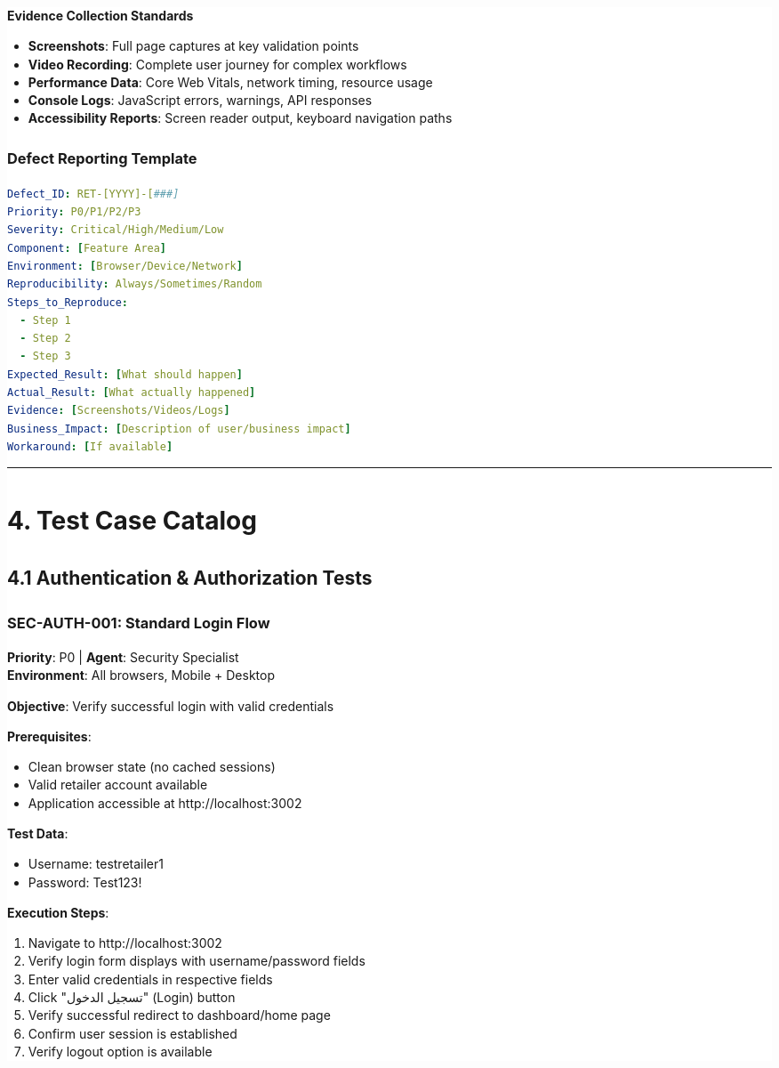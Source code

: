 **Evidence Collection Standards**
- **Screenshots**: Full page captures at key validation points
- **Video Recording**: Complete user journey for complex workflows
- **Performance Data**: Core Web Vitals, network timing, resource usage
- **Console Logs**: JavaScript errors, warnings, API responses
- **Accessibility Reports**: Screen reader output, keyboard navigation paths

### Defect Reporting Template

```yaml
Defect_ID: RET-[YYYY]-[###]
Priority: P0/P1/P2/P3
Severity: Critical/High/Medium/Low
Component: [Feature Area]
Environment: [Browser/Device/Network]
Reproducibility: Always/Sometimes/Random
Steps_to_Reproduce:
  - Step 1
  - Step 2
  - Step 3
Expected_Result: [What should happen]
Actual_Result: [What actually happened]
Evidence: [Screenshots/Videos/Logs]
Business_Impact: [Description of user/business impact]
Workaround: [If available]
```

---

# 4. Test Case Catalog

## 4.1 Authentication & Authorization Tests

### SEC-AUTH-001: Standard Login Flow
**Priority**: P0 | **Agent**: Security Specialist  
**Environment**: All browsers, Mobile + Desktop

**Objective**: Verify successful login with valid credentials

**Prerequisites**:
- Clean browser state (no cached sessions)
- Valid retailer account available
- Application accessible at http://localhost:3002

**Test Data**:
- Username: testretailer1
- Password: Test123!

**Execution Steps**:
1. Navigate to http://localhost:3002
2. Verify login form displays with username/password fields
3. Enter valid credentials in respective fields
4. Click "تسجيل الدخول" (Login) button
5. Verify successful redirect to dashboard/home page
6. Confirm user session is established
7. Verify logout option is available
